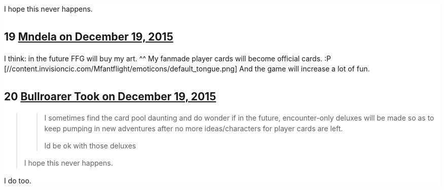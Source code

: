 I hope this never happens.

## 19 [Mndela on December 19, 2015](https://community.fantasyflightgames.com/topic/195947-how-much-longevity-left-in-this-game/?do=findComment&comment=1945034)

I think: in the future FFG will buy my art. ^^ My fanmade player cards will become official cards. :P [//content.invisioncic.com/Mfantflight/emoticons/default_tongue.png] And the game will increase a lot of fun.

## 20 [Bullroarer Took on December 19, 2015](https://community.fantasyflightgames.com/topic/195947-how-much-longevity-left-in-this-game/?do=findComment&comment=1945149)

> > I sometimes find the card pool daunting and do wonder if in the future, encounter-only deluxes will be made so as to keep pumping in new adventures after no more ideas/characters for player cards are left.
> > 
> > Id be ok with those deluxes
> 
> I hope this never happens.

I do too.

